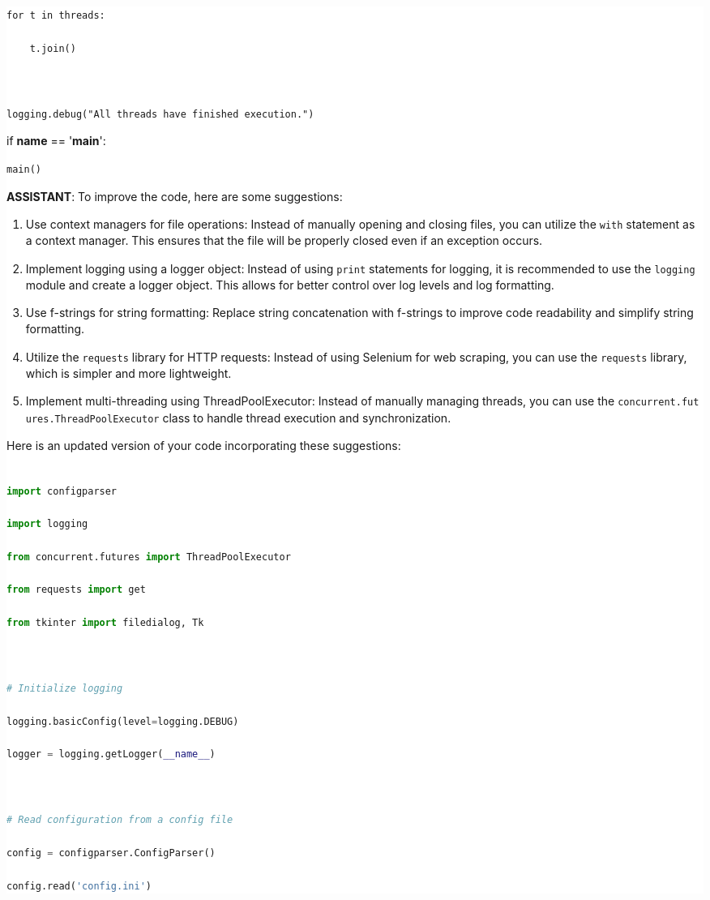     for t in threads:

        t.join()

    

    logging.debug("All threads have finished execution.")



if __name__ == '__main__':

    main()
**ASSISTANT**: To improve the code, here are some suggestions:



1. Use context managers for file operations: Instead of manually opening and closing files, you can utilize the `with` statement as a context manager. This ensures that the file will be properly closed even if an exception occurs.



2. Implement logging using a logger object: Instead of using `print` statements for logging, it is recommended to use the `logging` module and create a logger object. This allows for better control over log levels and log formatting.



3. Use f-strings for string formatting: Replace string concatenation with f-strings to improve code readability and simplify string formatting.



4. Utilize the `requests` library for HTTP requests: Instead of using Selenium for web scraping, you can use the `requests` library, which is simpler and more lightweight.



5. Implement multi-threading using ThreadPoolExecutor: Instead of manually managing threads, you can use the `concurrent.futures.ThreadPoolExecutor` class to handle thread execution and synchronization.



Here is an updated version of your code incorporating these suggestions:



```python

import configparser

import logging

from concurrent.futures import ThreadPoolExecutor

from requests import get

from tkinter import filedialog, Tk



# Initialize logging

logging.basicConfig(level=logging.DEBUG)

logger = logging.getLogger(__name__)



# Read configuration from a config file

config = configparser.ConfigParser()

config.read('config.ini')

```